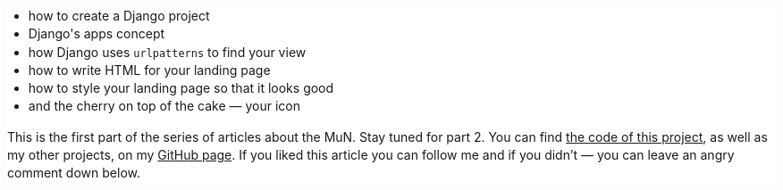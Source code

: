 - how to create a Django project
- Django's apps concept
- how Django uses `urlpatterns` to find your view
- how to write HTML for your landing page
- how to style your landing page so that it looks good
- and the cherry on top of the cake — your icon

This is the first part of the series of articles about the MuN. Stay tuned for part 2. You can find [the code of this project](https://github.com/hmlON/mun), as well as my other projects, on my [GitHub page](https://github.com/hmlON). If you liked this article you can follow me and if you didn’t — you can leave an angry comment down below.
